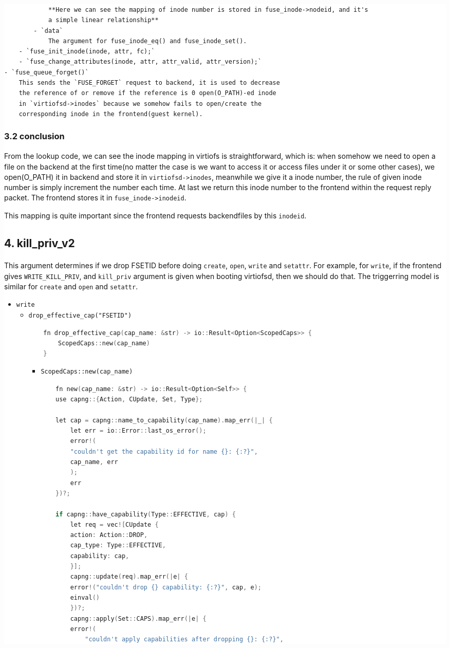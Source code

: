 				**Here we can see the mapping of inode number is stored in fuse_inode->nodeid, and it's
				a simple linear relationship**
			- `data`
				The argument for fuse_inode_eq() and fuse_inode_set().
		- `fuse_init_inode(inode, attr, fc);`
		- `fuse_change_attributes(inode, attr, attr_valid, attr_version);`
	- `fuse_queue_forget()`
		This sends the `FUSE_FORGET` request to backend, it is used to decrease
		the reference of or remove if the reference is 0 open(O_PATH)-ed inode
		in `virtiofsd->inodes` because we somehow fails to open/create the
		corresponding inode in the frontend(guest kernel).

### 3.2 conclusion

From the lookup code, we can see the inode mapping in virtiofs is straightforward, which
is: when somehow we need to open a file on the backend at the first time(no matter the case
is we want to access it or access files under it or some other cases), we open(O_PATH) it in
backend and store it in `virtiofsd->inodes`, meanwhile we give it a inode number, the rule of
given inode number is simply increment the number each time. At last we return this inode number
to the frontend within the request reply packet. The frontend stores it in `fuse_inode->inodeid`.

This mapping is quite important since the frontend requests backendfiles by this `inodeid`.


## 4. kill_priv_v2

This argument determines if we drop FSETID before doing `create`, `open`, `write`
and `setattr`.
For example, for `write`, if the frontend gives `WRITE_KILL_PRIV`, and `kill_priv` argument
is given when booting virtiofsd, then we should do that. The triggerring model is similar
for `create` and `open` and `setattr`.
 - `write`
	- `drop_effective_cap("FSETID")`
		```c
			fn drop_effective_cap(cap_name: &str) -> io::Result<Option<ScopedCaps>> {
			    ScopedCaps::new(cap_name)
			}
		```
		- `ScopedCaps::new(cap_name)`
			```c
			    fn new(cap_name: &str) -> io::Result<Option<Self>> {
				use capng::{Action, CUpdate, Set, Type};

				let cap = capng::name_to_capability(cap_name).map_err(|_| {
				    let err = io::Error::last_os_error();
				    error!(
					"couldn't get the capability id for name {}: {:?}",
					cap_name, err
				    );
				    err
				})?;

				if capng::have_capability(Type::EFFECTIVE, cap) {
				    let req = vec![CUpdate {
					action: Action::DROP,
					cap_type: Type::EFFECTIVE,
					capability: cap,
				    }];
				    capng::update(req).map_err(|e| {
					error!("couldn't drop {} capability: {:?}", cap, e);
					einval()
				    })?;
				    capng::apply(Set::CAPS).map_err(|e| {
					error!(
					    "couldn't apply capabilities after dropping {}: {:?}",